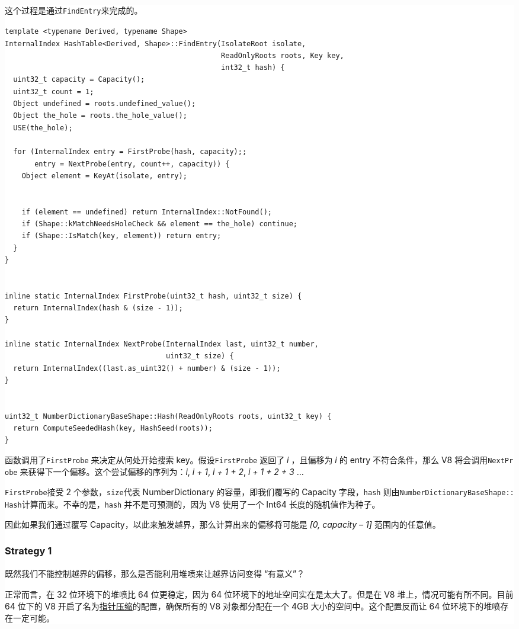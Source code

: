 这个过程是通过`FindEntry`来完成的。

```
template <typename Derived, typename Shape>
InternalIndex HashTable<Derived, Shape>::FindEntry(IsolateRoot isolate,
                                                   ReadOnlyRoots roots, Key key,
                                                   int32_t hash) {
  uint32_t capacity = Capacity();
  uint32_t count = 1;
  Object undefined = roots.undefined_value();
  Object the_hole = roots.the_hole_value();
  USE(the_hole);
  
  for (InternalIndex entry = FirstProbe(hash, capacity);;
       entry = NextProbe(entry, count++, capacity)) {
    Object element = KeyAt(isolate, entry);
    
    
    if (element == undefined) return InternalIndex::NotFound();
    if (Shape::kMatchNeedsHoleCheck && element == the_hole) continue;
    if (Shape::IsMatch(key, element)) return entry;
  }
}


inline static InternalIndex FirstProbe(uint32_t hash, uint32_t size) {
  return InternalIndex(hash & (size - 1));
}

inline static InternalIndex NextProbe(InternalIndex last, uint32_t number,
                                      uint32_t size) {
  return InternalIndex((last.as_uint32() + number) & (size - 1));
}


uint32_t NumberDictionaryBaseShape::Hash(ReadOnlyRoots roots, uint32_t key) {
  return ComputeSeededHash(key, HashSeed(roots));
}

```

函数调用了`FirstProbe` 来决定从何处开始搜索 key。假设`FirstProbe` 返回了 _i_ ，且偏移为 _i_ 的 entry 不符合条件，那么 V8 将会调用`NextProbe` 来获得下一个偏移。这个尝试偏移的序列为：_i_, _i + 1_, _i + 1 + 2_, _i + 1 + 2 + 3_ …

`FirstProbe`接受 2 个参数，`size`代表 NumberDictionary 的容量，即我们覆写的 Capacity 字段，`hash` 则由`NumberDictionaryBaseShape::Hash`计算而来。不幸的是，`hash` 并不是可预测的，因为 V8 使用了一个 Int64 长度的随机值作为种子。

因此如果我们通过覆写 Capacity，以此来触发越界，那么计算出来的偏移将可能是 _[0, capacity – 1]_ 范围内的任意值。

### Strategy 1

既然我们不能控制越界的偏移，那么是否能利用堆喷来让越界访问变得 “有意义”？

正常而言，在 32 位环境下的堆喷比 64 位更稳定，因为 64 位环境下的地址空间实在是太大了。但是在 V8 堆上，情况可能有所不同。目前 64 位下的 V8 开启了名为[指针压缩](https://v8.dev/blog/pointer-compression)的配置，确保所有的 V8 对象都分配在一个 4GB 大小的空间中。这个配置反而让 64 位环境下的堆喷存在一定可能。
